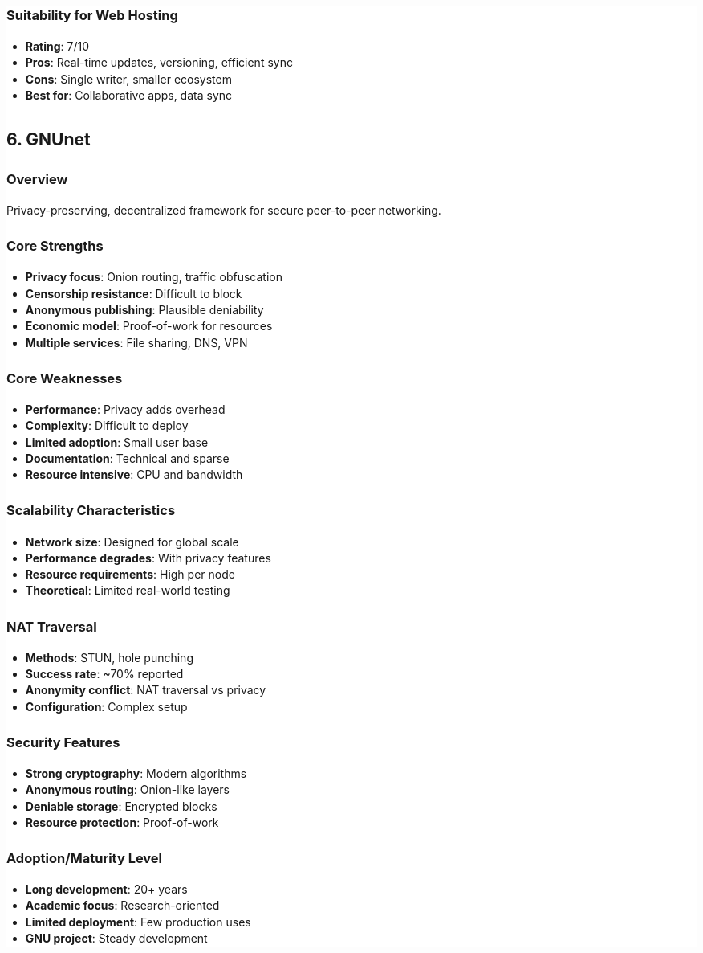 ### Suitability for Web Hosting
- **Rating**: 7/10
- **Pros**: Real-time updates, versioning, efficient sync
- **Cons**: Single writer, smaller ecosystem
- **Best for**: Collaborative apps, data sync

## 6. GNUnet

### Overview
Privacy-preserving, decentralized framework for secure peer-to-peer networking.

### Core Strengths
- **Privacy focus**: Onion routing, traffic obfuscation
- **Censorship resistance**: Difficult to block
- **Anonymous publishing**: Plausible deniability
- **Economic model**: Proof-of-work for resources
- **Multiple services**: File sharing, DNS, VPN

### Core Weaknesses
- **Performance**: Privacy adds overhead
- **Complexity**: Difficult to deploy
- **Limited adoption**: Small user base
- **Documentation**: Technical and sparse
- **Resource intensive**: CPU and bandwidth

### Scalability Characteristics
- **Network size**: Designed for global scale
- **Performance degrades**: With privacy features
- **Resource requirements**: High per node
- **Theoretical**: Limited real-world testing

### NAT Traversal
- **Methods**: STUN, hole punching
- **Success rate**: ~70% reported
- **Anonymity conflict**: NAT traversal vs privacy
- **Configuration**: Complex setup

### Security Features
- **Strong cryptography**: Modern algorithms
- **Anonymous routing**: Onion-like layers
- **Deniable storage**: Encrypted blocks
- **Resource protection**: Proof-of-work

### Adoption/Maturity Level
- **Long development**: 20+ years
- **Academic focus**: Research-oriented
- **Limited deployment**: Few production uses
- **GNU project**: Steady development
